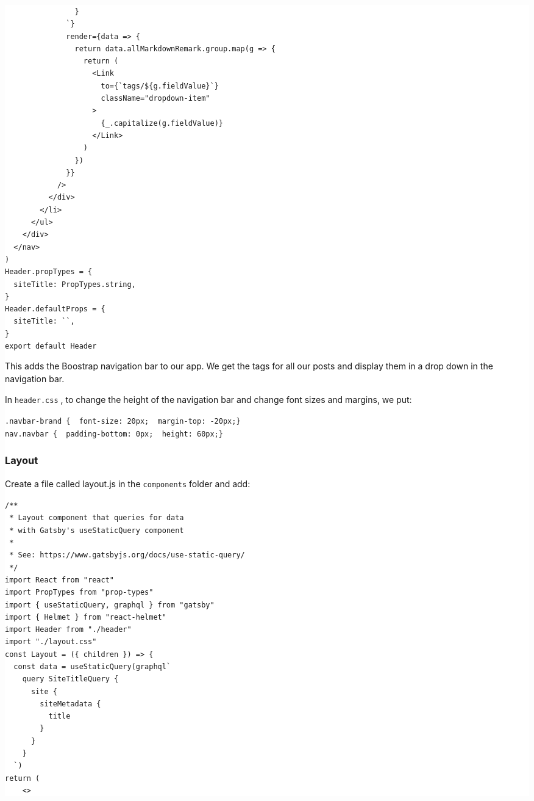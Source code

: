                    }
                  `}
                  render={data => {
                    return data.allMarkdownRemark.group.map(g => {
                      return (
                        <Link
                          to={`tags/${g.fieldValue}`}
                          className="dropdown-item"
                        >
                          {_.capitalize(g.fieldValue)}
                        </Link>
                      )
                    })
                  }}
                />
              </div>
            </li>
          </ul>
        </div>
      </nav>
    )
    Header.propTypes = {
      siteTitle: PropTypes.string,
    }
    Header.defaultProps = {
      siteTitle: ``,
    }
    export default Header

This adds the Boostrap navigation bar to our app. We get the tags for all our posts and display them in a drop down in the navigation bar.

In `header.css` , to change the height of the navigation bar and change font sizes and margins, we put:

    .navbar-brand {  font-size: 20px;  margin-top: -20px;}
    nav.navbar {  padding-bottom: 0px;  height: 60px;}

### Layout

Create a file called layout.js in the `components` folder and add:

    /**
     * Layout component that queries for data
     * with Gatsby's useStaticQuery component
     *
     * See: https://www.gatsbyjs.org/docs/use-static-query/
     */
    import React from "react"
    import PropTypes from "prop-types"
    import { useStaticQuery, graphql } from "gatsby"
    import { Helmet } from "react-helmet"
    import Header from "./header"
    import "./layout.css"
    const Layout = ({ children }) => {
      const data = useStaticQuery(graphql`
        query SiteTitleQuery {
          site {
            siteMetadata {
              title
            }
          }
        }
      `)
    return (
        <>